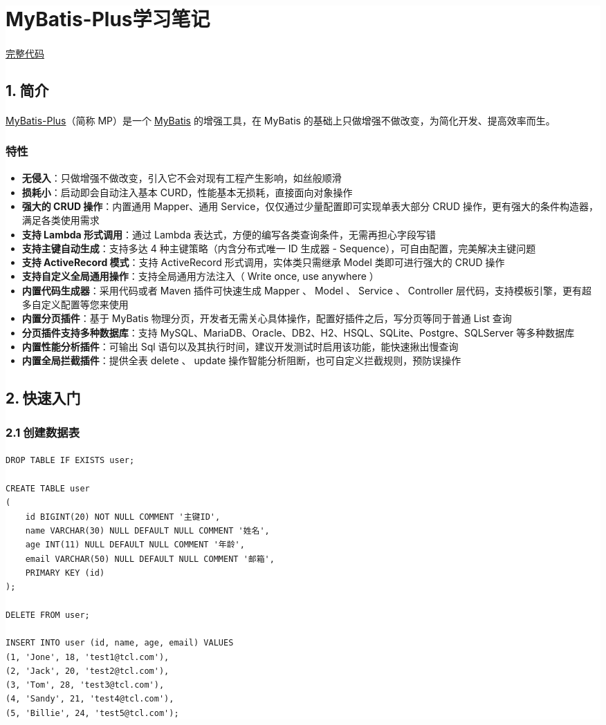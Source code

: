 # MyBatis-Plus学习笔记

[完整代码](https://github.com/hundanLi/MyBatis-Plus-Learning)

## 1. 简介

[MyBatis-Plus](https://github.com/baomidou/mybatis-plus)（简称 MP）是一个 [MyBatis](http://www.mybatis.org/mybatis-3/) 的增强工具，在 MyBatis 的基础上只做增强不做改变，为简化开发、提高效率而生。

### 特性

- **无侵入**：只做增强不做改变，引入它不会对现有工程产生影响，如丝般顺滑
- **损耗小**：启动即会自动注入基本 CURD，性能基本无损耗，直接面向对象操作
- **强大的 CRUD 操作**：内置通用 Mapper、通用 Service，仅仅通过少量配置即可实现单表大部分 CRUD 操作，更有强大的条件构造器，满足各类使用需求
- **支持 Lambda 形式调用**：通过 Lambda 表达式，方便的编写各类查询条件，无需再担心字段写错
- **支持主键自动生成**：支持多达 4 种主键策略（内含分布式唯一 ID 生成器 - Sequence），可自由配置，完美解决主键问题
- **支持 ActiveRecord 模式**：支持 ActiveRecord 形式调用，实体类只需继承 Model 类即可进行强大的 CRUD 操作
- **支持自定义全局通用操作**：支持全局通用方法注入（ Write once, use anywhere ）
- **内置代码生成器**：采用代码或者 Maven 插件可快速生成 Mapper 、 Model 、 Service 、 Controller 层代码，支持模板引擎，更有超多自定义配置等您来使用
- **内置分页插件**：基于 MyBatis 物理分页，开发者无需关心具体操作，配置好插件之后，写分页等同于普通 List 查询
- **分页插件支持多种数据库**：支持 MySQL、MariaDB、Oracle、DB2、H2、HSQL、SQLite、Postgre、SQLServer 等多种数据库
- **内置性能分析插件**：可输出 Sql 语句以及其执行时间，建议开发测试时启用该功能，能快速揪出慢查询
- **内置全局拦截插件**：提供全表 delete 、 update 操作智能分析阻断，也可自定义拦截规则，预防误操作



## 2. 快速入门

### 2.1 创建数据表

```mysql
DROP TABLE IF EXISTS user;

CREATE TABLE user
(
	id BIGINT(20) NOT NULL COMMENT '主键ID',
	name VARCHAR(30) NULL DEFAULT NULL COMMENT '姓名',
	age INT(11) NULL DEFAULT NULL COMMENT '年龄',
	email VARCHAR(50) NULL DEFAULT NULL COMMENT '邮箱',
	PRIMARY KEY (id)
);

DELETE FROM user;

INSERT INTO user (id, name, age, email) VALUES
(1, 'Jone', 18, 'test1@tcl.com'),
(2, 'Jack', 20, 'test2@tcl.com'),
(3, 'Tom', 28, 'test3@tcl.com'),
(4, 'Sandy', 21, 'test4@tcl.com'),
(5, 'Billie', 24, 'test5@tcl.com');
```
